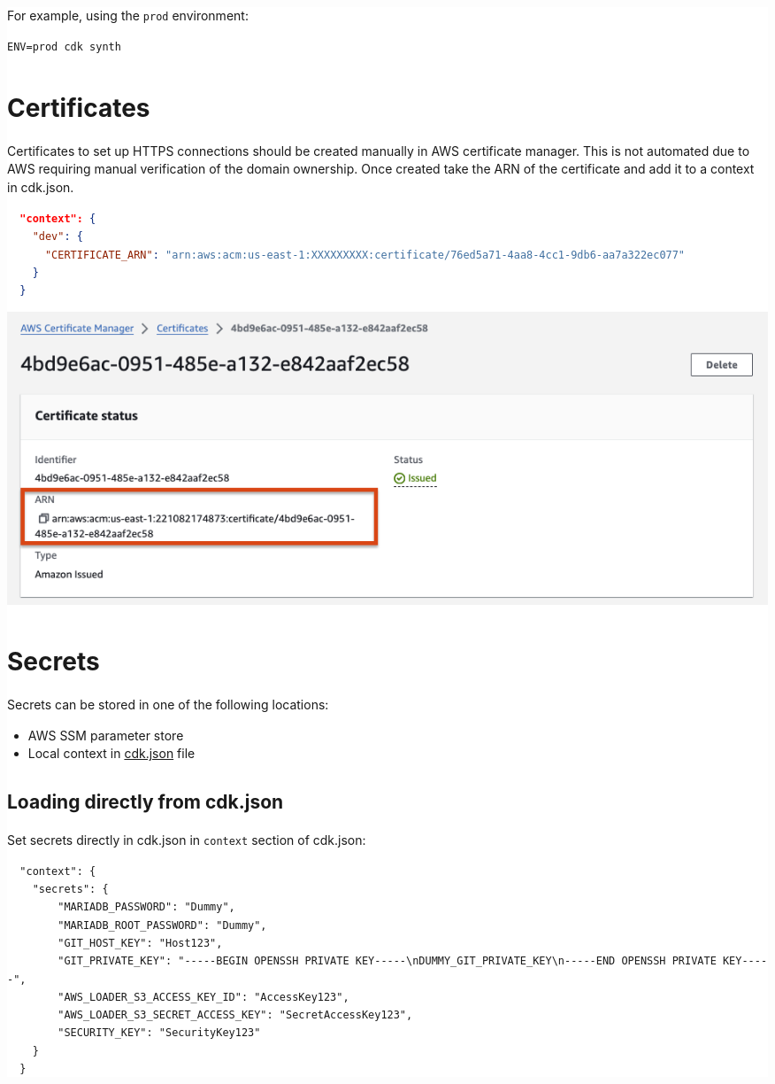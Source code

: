 For example, using the `prod` environment:

```console
ENV=prod cdk synth
```

# Certificates

Certificates to set up HTTPS connections should be created manually in AWS certificate manager.
This is not automated due to AWS requiring manual verification of the domain ownership.
Once created take the ARN of the certificate and add it to a context in cdk.json.

```json
  "context": {
    "dev": {
      "CERTIFICATE_ARN": "arn:aws:acm:us-east-1:XXXXXXXXX:certificate/76ed5a71-4aa8-4cc1-9db6-aa7a322ec077"
    }
  }
```

![ACM certificate](docs/acm-certificate.png)

# Secrets

Secrets can be stored in one of the following locations:
  * AWS SSM parameter store
  * Local context in [cdk.json](cdk.json) file

## Loading directly from cdk.json

Set secrets directly in cdk.json in `context` section of cdk.json:

```text
  "context": {
    "secrets": {
        "MARIADB_PASSWORD": "Dummy",
        "MARIADB_ROOT_PASSWORD": "Dummy",
        "GIT_HOST_KEY": "Host123",
        "GIT_PRIVATE_KEY": "-----BEGIN OPENSSH PRIVATE KEY-----\nDUMMY_GIT_PRIVATE_KEY\n-----END OPENSSH PRIVATE KEY-----",
        "AWS_LOADER_S3_ACCESS_KEY_ID": "AccessKey123",
        "AWS_LOADER_S3_SECRET_ACCESS_KEY": "SecretAccessKey123",
        "SECURITY_KEY": "SecurityKey123"
    }
  }
```
